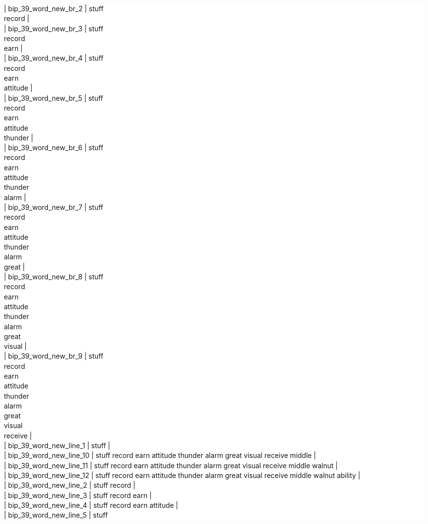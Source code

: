 | bip_39_word_new_br_2 | stuff<br>record |  
| bip_39_word_new_br_3 | stuff<br>record<br>earn |  
| bip_39_word_new_br_4 | stuff<br>record<br>earn<br>attitude |  
| bip_39_word_new_br_5 | stuff<br>record<br>earn<br>attitude<br>thunder |  
| bip_39_word_new_br_6 | stuff<br>record<br>earn<br>attitude<br>thunder<br>alarm |  
| bip_39_word_new_br_7 | stuff<br>record<br>earn<br>attitude<br>thunder<br>alarm<br>great |  
| bip_39_word_new_br_8 | stuff<br>record<br>earn<br>attitude<br>thunder<br>alarm<br>great<br>visual |  
| bip_39_word_new_br_9 | stuff<br>record<br>earn<br>attitude<br>thunder<br>alarm<br>great<br>visual<br>receive |  
| bip_39_word_new_line_1 | stuff |  
| bip_39_word_new_line_10 | stuff
record
earn
attitude
thunder
alarm
great
visual
receive
middle |  
| bip_39_word_new_line_11 | stuff
record
earn
attitude
thunder
alarm
great
visual
receive
middle
walnut |  
| bip_39_word_new_line_12 | stuff
record
earn
attitude
thunder
alarm
great
visual
receive
middle
walnut
ability |  
| bip_39_word_new_line_2 | stuff
record |  
| bip_39_word_new_line_3 | stuff
record
earn |  
| bip_39_word_new_line_4 | stuff
record
earn
attitude |  
| bip_39_word_new_line_5 | stuff